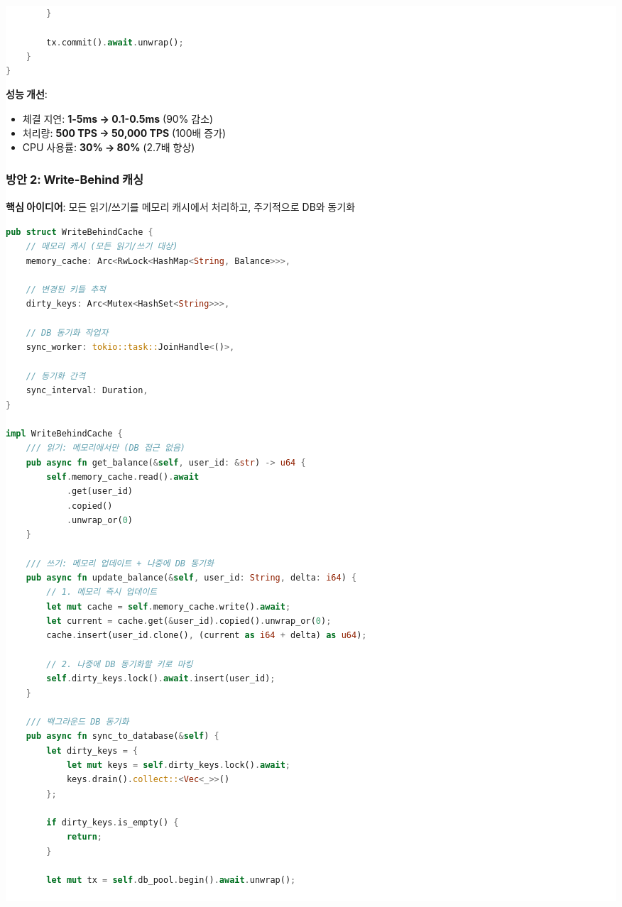 ```rust
        }
        
        tx.commit().await.unwrap();
    }
}
```

**성능 개선**:
- 체결 지연: **1-5ms → 0.1-0.5ms** (90% 감소)
- 처리량: **500 TPS → 50,000 TPS** (100배 증가)
- CPU 사용률: **30% → 80%** (2.7배 향상)

### 방안 2: Write-Behind 캐싱

**핵심 아이디어**: 모든 읽기/쓰기를 메모리 캐시에서 처리하고, 주기적으로 DB와 동기화

```rust
pub struct WriteBehindCache {
    // 메모리 캐시 (모든 읽기/쓰기 대상)
    memory_cache: Arc<RwLock<HashMap<String, Balance>>>,
    
    // 변경된 키들 추적
    dirty_keys: Arc<Mutex<HashSet<String>>>,
    
    // DB 동기화 작업자
    sync_worker: tokio::task::JoinHandle<()>,
    
    // 동기화 간격
    sync_interval: Duration,
}

impl WriteBehindCache {
    /// 읽기: 메모리에서만 (DB 접근 없음)
    pub async fn get_balance(&self, user_id: &str) -> u64 {
        self.memory_cache.read().await
            .get(user_id)
            .copied()
            .unwrap_or(0)
    }
    
    /// 쓰기: 메모리 업데이트 + 나중에 DB 동기화
    pub async fn update_balance(&self, user_id: String, delta: i64) {
        // 1. 메모리 즉시 업데이트
        let mut cache = self.memory_cache.write().await;
        let current = cache.get(&user_id).copied().unwrap_or(0);
        cache.insert(user_id.clone(), (current as i64 + delta) as u64);
        
        // 2. 나중에 DB 동기화할 키로 마킹
        self.dirty_keys.lock().await.insert(user_id);
    }
    
    /// 백그라운드 DB 동기화
    pub async fn sync_to_database(&self) {
        let dirty_keys = {
            let mut keys = self.dirty_keys.lock().await;
            keys.drain().collect::<Vec<_>>()
        };
        
        if dirty_keys.is_empty() {
            return;
        }
        
        let mut tx = self.db_pool.begin().await.unwrap();
        
```